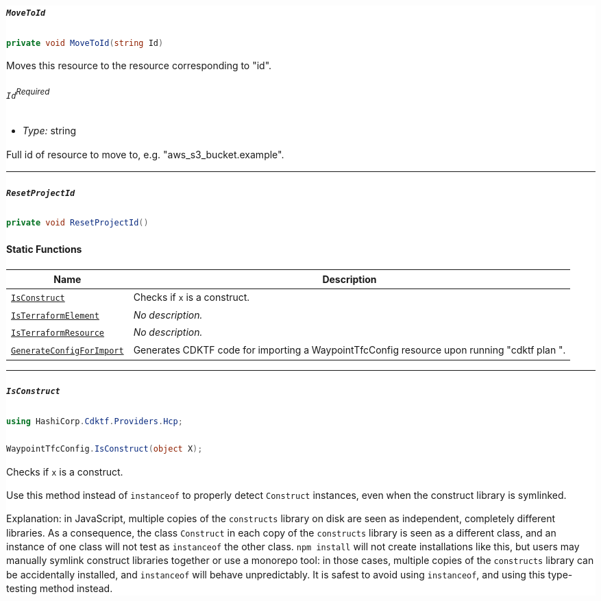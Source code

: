 
##### `MoveToId` <a name="MoveToId" id="@cdktf/provider-hcp.waypointTfcConfig.WaypointTfcConfig.moveToId"></a>

```csharp
private void MoveToId(string Id)
```

Moves this resource to the resource corresponding to "id".

###### `Id`<sup>Required</sup> <a name="Id" id="@cdktf/provider-hcp.waypointTfcConfig.WaypointTfcConfig.moveToId.parameter.id"></a>

- *Type:* string

Full id of resource to move to, e.g. "aws_s3_bucket.example".

---

##### `ResetProjectId` <a name="ResetProjectId" id="@cdktf/provider-hcp.waypointTfcConfig.WaypointTfcConfig.resetProjectId"></a>

```csharp
private void ResetProjectId()
```

#### Static Functions <a name="Static Functions" id="Static Functions"></a>

| **Name** | **Description** |
| --- | --- |
| <code><a href="#@cdktf/provider-hcp.waypointTfcConfig.WaypointTfcConfig.isConstruct">IsConstruct</a></code> | Checks if `x` is a construct. |
| <code><a href="#@cdktf/provider-hcp.waypointTfcConfig.WaypointTfcConfig.isTerraformElement">IsTerraformElement</a></code> | *No description.* |
| <code><a href="#@cdktf/provider-hcp.waypointTfcConfig.WaypointTfcConfig.isTerraformResource">IsTerraformResource</a></code> | *No description.* |
| <code><a href="#@cdktf/provider-hcp.waypointTfcConfig.WaypointTfcConfig.generateConfigForImport">GenerateConfigForImport</a></code> | Generates CDKTF code for importing a WaypointTfcConfig resource upon running "cdktf plan <stack-name>". |

---

##### `IsConstruct` <a name="IsConstruct" id="@cdktf/provider-hcp.waypointTfcConfig.WaypointTfcConfig.isConstruct"></a>

```csharp
using HashiCorp.Cdktf.Providers.Hcp;

WaypointTfcConfig.IsConstruct(object X);
```

Checks if `x` is a construct.

Use this method instead of `instanceof` to properly detect `Construct`
instances, even when the construct library is symlinked.

Explanation: in JavaScript, multiple copies of the `constructs` library on
disk are seen as independent, completely different libraries. As a
consequence, the class `Construct` in each copy of the `constructs` library
is seen as a different class, and an instance of one class will not test as
`instanceof` the other class. `npm install` will not create installations
like this, but users may manually symlink construct libraries together or
use a monorepo tool: in those cases, multiple copies of the `constructs`
library can be accidentally installed, and `instanceof` will behave
unpredictably. It is safest to avoid using `instanceof`, and using
this type-testing method instead.

